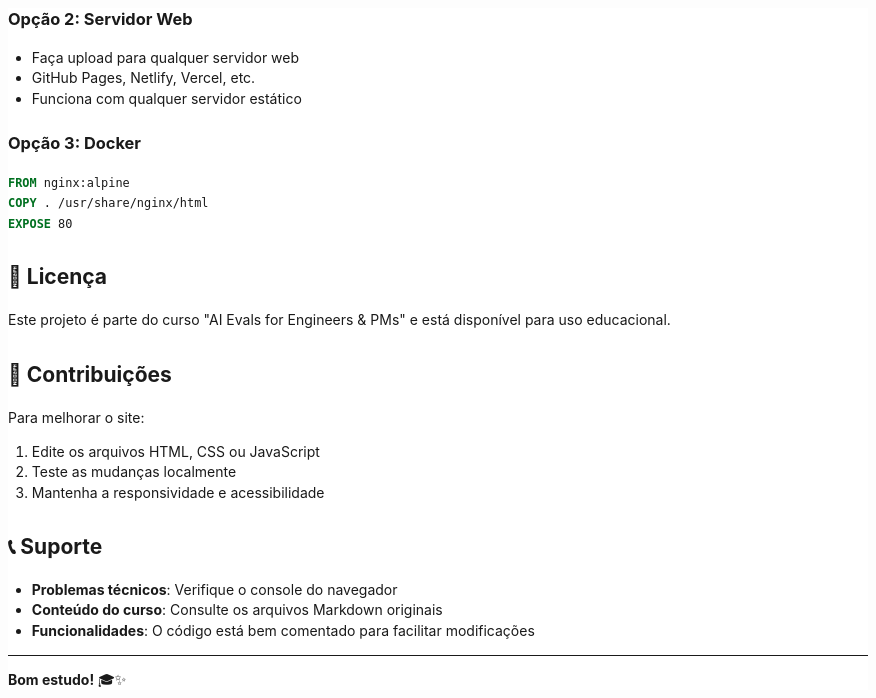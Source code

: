 ### Opção 2: Servidor Web
- Faça upload para qualquer servidor web
- GitHub Pages, Netlify, Vercel, etc.
- Funciona com qualquer servidor estático

### Opção 3: Docker
```dockerfile
FROM nginx:alpine
COPY . /usr/share/nginx/html
EXPOSE 80
```

## 📝 Licença

Este projeto é parte do curso "AI Evals for Engineers & PMs" e está disponível para uso educacional.

## 🤝 Contribuições

Para melhorar o site:
1. Edite os arquivos HTML, CSS ou JavaScript
2. Teste as mudanças localmente
3. Mantenha a responsividade e acessibilidade

## 📞 Suporte

- **Problemas técnicos**: Verifique o console do navegador
- **Conteúdo do curso**: Consulte os arquivos Markdown originais
- **Funcionalidades**: O código está bem comentado para facilitar modificações

---

**Bom estudo!** 🎓✨
